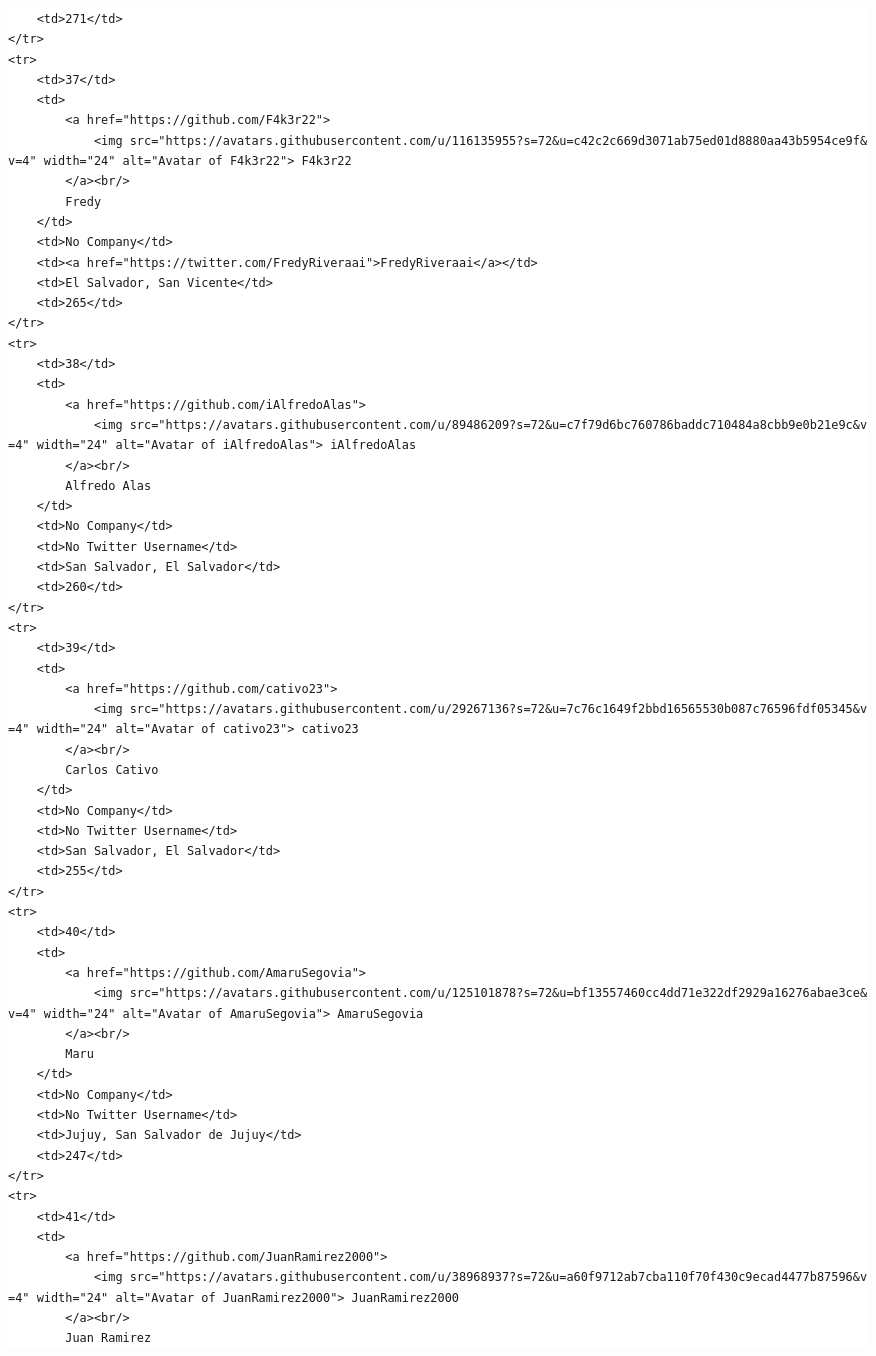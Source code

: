 		<td>271</td>
	</tr>
	<tr>
		<td>37</td>
		<td>
			<a href="https://github.com/F4k3r22">
				<img src="https://avatars.githubusercontent.com/u/116135955?s=72&u=c42c2c669d3071ab75ed01d8880aa43b5954ce9f&v=4" width="24" alt="Avatar of F4k3r22"> F4k3r22
			</a><br/>
			Fredy
		</td>
		<td>No Company</td>
		<td><a href="https://twitter.com/FredyRiveraai">FredyRiveraai</a></td>
		<td>El Salvador, San Vicente</td>
		<td>265</td>
	</tr>
	<tr>
		<td>38</td>
		<td>
			<a href="https://github.com/iAlfredoAlas">
				<img src="https://avatars.githubusercontent.com/u/89486209?s=72&u=c7f79d6bc760786baddc710484a8cbb9e0b21e9c&v=4" width="24" alt="Avatar of iAlfredoAlas"> iAlfredoAlas
			</a><br/>
			Alfredo Alas
		</td>
		<td>No Company</td>
		<td>No Twitter Username</td>
		<td>San Salvador, El Salvador</td>
		<td>260</td>
	</tr>
	<tr>
		<td>39</td>
		<td>
			<a href="https://github.com/cativo23">
				<img src="https://avatars.githubusercontent.com/u/29267136?s=72&u=7c76c1649f2bbd16565530b087c76596fdf05345&v=4" width="24" alt="Avatar of cativo23"> cativo23
			</a><br/>
			Carlos Cativo
		</td>
		<td>No Company</td>
		<td>No Twitter Username</td>
		<td>San Salvador, El Salvador</td>
		<td>255</td>
	</tr>
	<tr>
		<td>40</td>
		<td>
			<a href="https://github.com/AmaruSegovia">
				<img src="https://avatars.githubusercontent.com/u/125101878?s=72&u=bf13557460cc4dd71e322df2929a16276abae3ce&v=4" width="24" alt="Avatar of AmaruSegovia"> AmaruSegovia
			</a><br/>
			Maru
		</td>
		<td>No Company</td>
		<td>No Twitter Username</td>
		<td>Jujuy, San Salvador de Jujuy</td>
		<td>247</td>
	</tr>
	<tr>
		<td>41</td>
		<td>
			<a href="https://github.com/JuanRamirez2000">
				<img src="https://avatars.githubusercontent.com/u/38968937?s=72&u=a60f9712ab7cba110f70f430c9ecad4477b87596&v=4" width="24" alt="Avatar of JuanRamirez2000"> JuanRamirez2000
			</a><br/>
			Juan Ramirez
